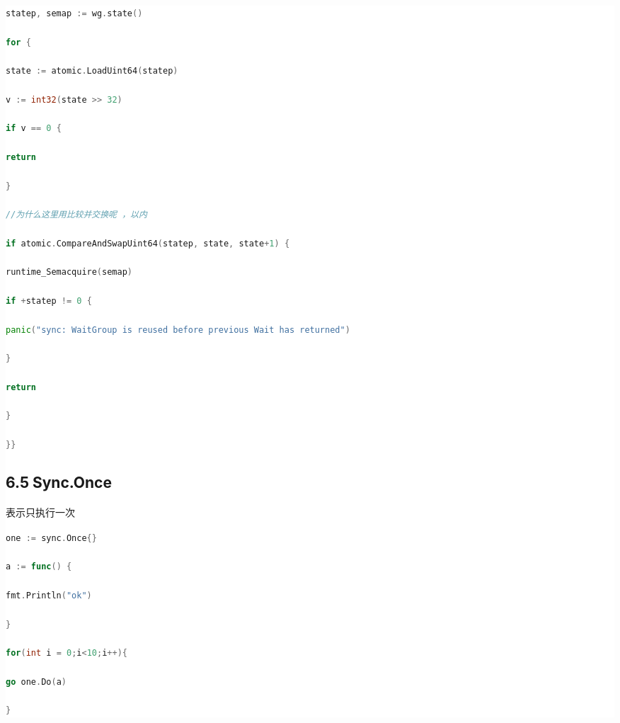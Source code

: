 ```go
statep, semap := wg.state()
 
for {
 
state := atomic.LoadUint64(statep)
 
v := int32(state >> 32)
 
if v == 0 {
 
return
 
}
 
//为什么这里用比较并交换呢 ，以内
 
if atomic.CompareAndSwapUint64(statep, state, state+1) {
 
runtime_Semacquire(semap)
 
if +statep != 0 {
 
panic("sync: WaitGroup is reused before previous Wait has returned")
 
}
 
return
 
}
 
}}
```

 

## 6.5 Sync.Once
表示只执行一次

```go
one := sync.Once{}
 
a := func() {
 
fmt.Println("ok")
 
}
 
for(int i = 0;i<10;i++){
 
go one.Do(a)
 
}
```

